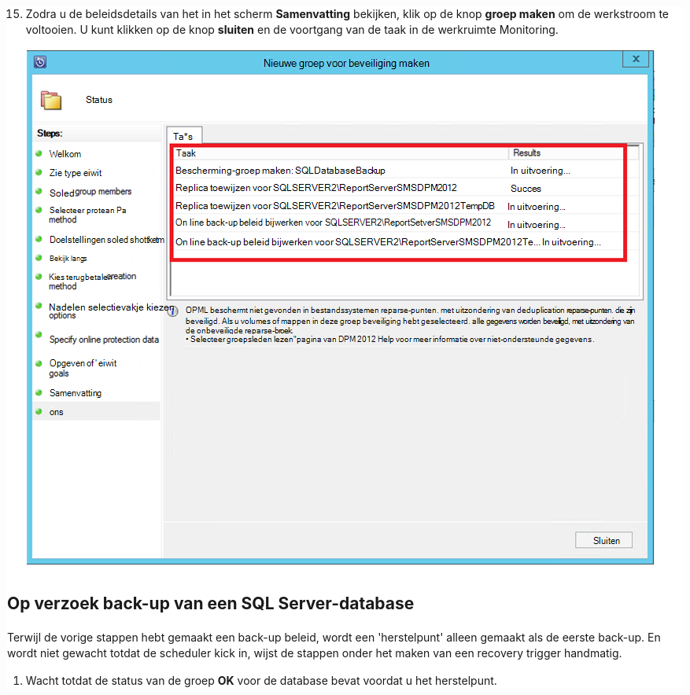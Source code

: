 15. Zodra u de beleidsdetails van het in het scherm **Samenvatting** bekijken, klik op de knop **groep maken** om de werkstroom te voltooien. U kunt klikken op de knop **sluiten** en de voortgang van de taak in de werkruimte Monitoring.

    ![Het maken van een groep bescherming In uitvoering](./media/backup-azure-backup-sql/pg-summary.png)

## <a name="on-demand-backup-of-a-sql-server-database"></a>Op verzoek back-up van een SQL Server-database
Terwijl de vorige stappen hebt gemaakt een back-up beleid, wordt een 'herstelpunt' alleen gemaakt als de eerste back-up. En wordt niet gewacht totdat de scheduler kick in, wijst de stappen onder het maken van een recovery trigger handmatig.

1. Wacht totdat de status van de groep **OK** voor de database bevat voordat u het herstelpunt.
